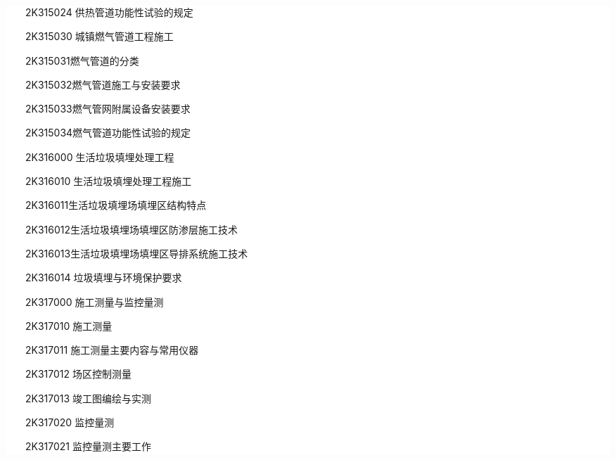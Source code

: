 

　　2K315024 供热管道功能性试验的规定



　　2K315030 城镇燃气管道工程施工



　　2K315031燃气管道的分类



　　2K315032燃气管道施工与安装要求



　　2K315033燃气管网附属设备安装要求



　　2K315034燃气管道功能性试验的规定



　　2K316000 生活垃圾填埋处理工程



　　2K316010 生活垃圾填埋处理工程施工



　　2K316011生活垃圾填埋场填埋区结构特点



　　2K316012生活垃圾填埋场填埋区防渗层施工技术



　　2K316013生活垃圾填埋场填埋区导排系统施工技术



　　2K316014 垃圾填埋与环境保护要求



　　2K317000 施工测量与监控量测



　　2K317010 施工测量



　　2K317011 施工测量主要内容与常用仪器



　　2K317012 场区控制测量



　　2K317013 竣工图编绘与实测



　　2K317020 监控量测



　　2K317021 监控量测主要工作


